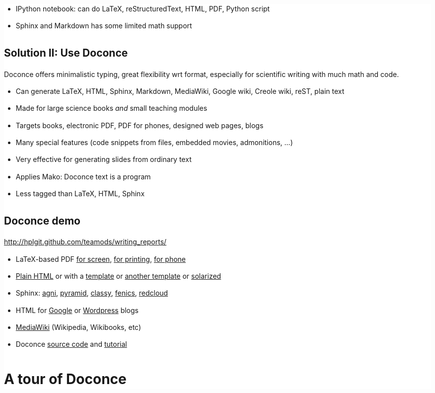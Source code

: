  * IPython notebook: can do LaTeX, reStructuredText, HTML, PDF,
   Python script

 * Sphinx and Markdown has some limited math support


## Solution II: Use Doconce

Doconce offers minimalistic typing, great flexibility wrt format,
especially for scientific writing with much math and code.

 * Can generate LaTeX, HTML, Sphinx, Markdown, MediaWiki, Google wiki,
   Creole wiki, reST, plain text

 * Made for large science books *and* small teaching modules

 * Targets books, electronic PDF, PDF for phones,
   designed web pages, blogs

 * Many special features (code snippets from files, embedded movies,
   admonitions, ...)

 * Very effective for generating slides from ordinary text

 * Applies Mako: Doconce text is a program

 * Less tagged than LaTeX, HTML, Sphinx


## Doconce demo

<http://hplgit.github.com/teamods/writing_reports/>

 * LaTeX-based PDF [for screen](http://hplgit.github.com/teamods/writing_reports/_static/report.pdf), [for printing](http://hplgit.github.com/teamods/writing_reports/_static/report_4printing.pdf), [for phone](http://hplgit.github.com/teamods/writing_reports/_static/report_4phone.pdf)

 * [Plain HTML](http://hplgit.github.com/teamods/writing_reports/_static/report_do.html) or with a [template](http://hplgit.github.com/teamods/writing_reports/_static/report_vagrant.html) or [another template](http://hplgit.github.com/teamods/writing_reports/_static/report_github_minimal.html) or [solarized](http://hplgit.github.com/teamods/writing_reports/_static/report_solarized.html)

 * Sphinx: [agni](http://hplgit.github.com/teamods/writing_reports/_static/sphinx-agni/index.html), [pyramid](http://hplgit.github.com/teamods/writing_reports/_static/sphinx-pyramid/report.html), [classy](http://hplgit.github.com/teamods/writing_reports/_static/sphinx-classy/report.html), [fenics](http://hplgit.github.com/teamods/writing_reports/_static/sphinx-fenics_minimal/report.html), [redcloud](http://hplgit.github.com/teamods/writing_reports/_static/sphinx-fenics_minimal/report.html)

 * HTML for [Google](http://doconce-report-demo.blogspot.no/) or [Wordpress](http://doconcereportdemo.wordpress.com/) blogs

 * [MediaWiki](http://doconcedemo.shoutwiki.com/wiki/Doconce_demo_page) (Wikipedia, Wikibooks, etc)

 * Doconce [source code](http://hplgit.github.com/teamods/writing_reports/_static/report.do.txt.html) and [tutorial](http://code.google.com/p/doconce/wiki/Tutorial)



# A tour of Doconce
